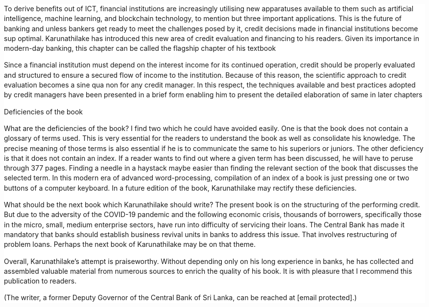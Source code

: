 To derive benefits out of ICT, financial institutions are increasingly utilising new apparatuses available to them such as artificial intelligence, machine learning, and blockchain technology, to mention but three important applications. This is the future of banking and unless bankers get ready to meet the challenges posed by it, credit decisions made in financial institutions become sup optimal. Karunathilake has introduced this new area of credit evaluation and financing to his readers. Given its importance in modern-day banking, this chapter can be called the flagship chapter of his textbook

Since a financial institution must depend on the interest income for its continued operation, credit should be properly evaluated and structured to ensure a secured flow of income to the institution. Because of this reason, the scientific approach to credit evaluation becomes a sine qua non for any credit manager. In this respect, the techniques available and best practices adopted by credit managers have been presented in a brief form enabling him to present the detailed elaboration of same in later chapters

Deficiencies of the book

What are the deficiencies of the book? I find two which he could have avoided easily. One is that the book does not contain a glossary of terms used. This is very essential for the readers to understand the book as well as consolidate his knowledge. The precise meaning of those terms is also essential if he is to communicate the same to his superiors or juniors. The other deficiency is that it does not contain an index. If a reader wants to find out where a given term has been discussed, he will have to peruse through 377 pages. Finding a needle in a haystack maybe easier than finding the relevant section of the book that discusses the selected term. In this modern era of advanced word-processing, compilation of an index of a book is just pressing one or two buttons of a computer keyboard. In a future edition of the book, Karunathilake may rectify these deficiencies.

What should be the next book which Karunathilake should write? The present book is on the structuring of the performing credit. But due to the adversity of the COVID-19 pandemic and the following economic crisis, thousands of borrowers, specifically those in the micro, small, medium enterprise sectors, have run into difficulty of servicing their loans. The Central Bank has made it mandatory that banks should establish business revival units in banks to address this issue. That involves restructuring of problem loans. Perhaps the next book of Karunathilake may be on that theme.

Overall, Karunathilake’s attempt is praiseworthy. Without depending only on his long experience in banks, he has collected and assembled valuable material from numerous sources to enrich the quality of his book. It is with pleasure that I recommend this publication to readers.

(The writer, a former Deputy Governor of the Central Bank of Sri Lanka, can be reached at [email protected].)

